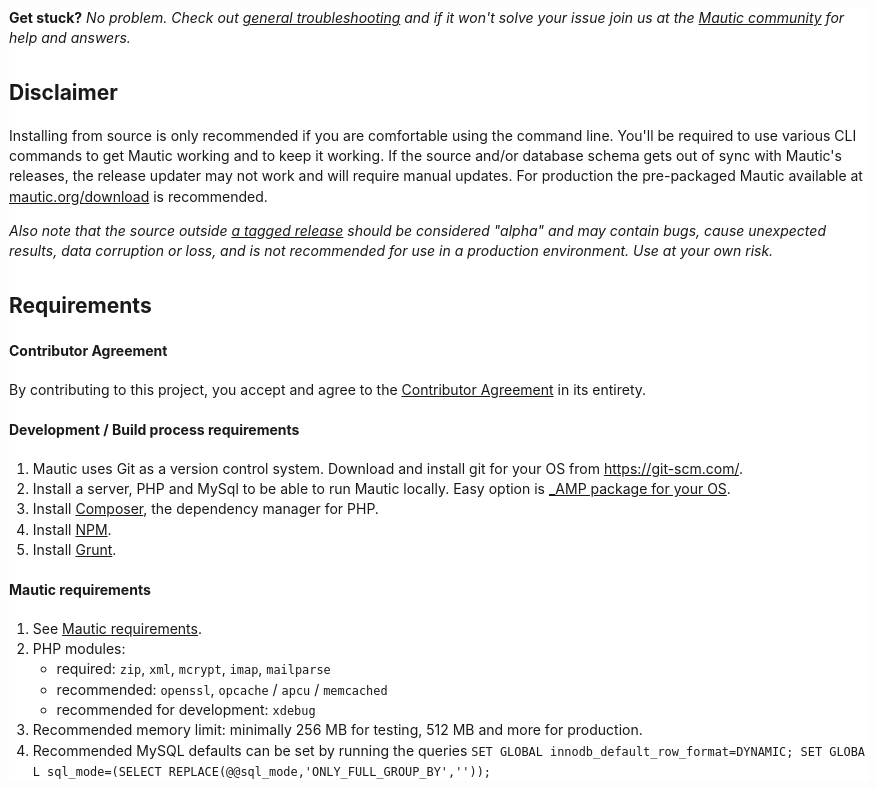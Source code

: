 **Get stuck?** _No problem. Check out
[general troubleshooting](https://mautic.org/docs/en/tips/troubleshooting.html)
and if it won't solve your issue join us at the
<a href="https://www.mautic.org/community">Mautic community</a> for help and
answers._

## Disclaimer

Installing from source is only recommended if you are comfortable using the
command line. You'll be required to use various CLI commands to get Mautic
working and to keep it working. If the source and/or database schema gets out of
sync with Mautic's releases, the release updater may not work and will require
manual updates. For production the pre-packaged Mautic available at
[mautic.org/download](https://www.mautic.org/download) is recommended.

_Also note that the source outside
<a href="https://github.com/mautic/mautic/releases">a tagged release</a> should
be considered "alpha" and may contain bugs, cause unexpected results, data
corruption or loss, and is not recommended for use in a production environment.
Use at your own risk._

## Requirements

#### Contributor Agreement

By contributing to this project, you accept and agree to the
[Contributor Agreement](https://www.mautic.org/contributor-agreement) in its
entirety.

#### Development / Build process requirements

1. Mautic uses Git as a version control system. Download and install git for
   your OS from https://git-scm.com/.
2. Install a server, PHP and MySql to be able to run Mautic locally. Easy option
   is
   [\_AMP package for your OS](https://en.wikipedia.org/wiki/List_of_Apache%E2%80%93MySQL%E2%80%93PHP_packages).
3. Install [Composer](https://getcomposer.org/), the dependency manager for PHP.
4. Install [NPM](https://www.npmjs.com/).
5. Install [Grunt](http://gruntjs.com/).

#### Mautic requirements

1. See [Mautic requirements](https://www.mautic.org/download/requirements).
2. PHP modules:
   - required: `zip`, `xml`, `mcrypt`, `imap`, `mailparse`
   - recommended: `openssl`, `opcache` / `apcu` / `memcached`
   - recommended for development: `xdebug`
3. Recommended memory limit: minimally 256 MB for testing, 512 MB and more for
   production.
4. Recommended MySQL defaults can be set by running the queries
   `SET GLOBAL innodb_default_row_format=DYNAMIC; SET GLOBAL sql_mode=(SELECT REPLACE(@@sql_mode,'ONLY_FULL_GROUP_BY',''));`
